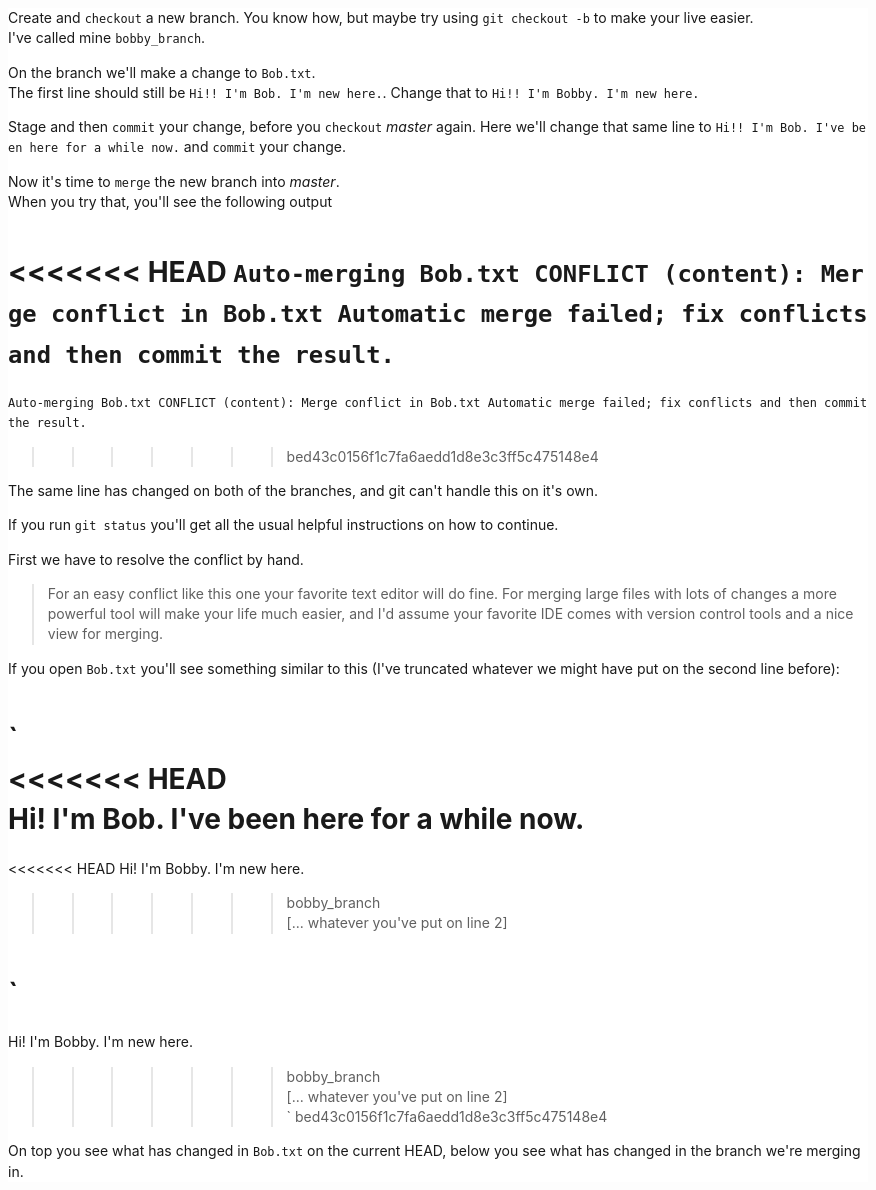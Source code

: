 Create and `checkout` a new branch. You know how, but maybe try using `git checkout -b` to make your live easier.  
I've called mine `bobby_branch`.

On the branch we'll make a change to `Bob.txt`.  
The first line should still be `Hi!! I'm Bob. I'm new here.`. Change that to `Hi!! I'm Bobby. I'm new here.`

Stage and then `commit` your change, before you `checkout` _master_ again. Here we'll change that same line to `Hi!! I'm Bob. I've been here for a while now.` and `commit` your change.

Now it's time to `merge` the new branch into _master_.  
When you try that, you'll see the following output

<<<<<<< HEAD
` Auto-merging Bob.txt CONFLICT (content): Merge conflict in Bob.txt Automatic merge failed; fix conflicts and then commit the result. `
=======
`Auto-merging Bob.txt CONFLICT (content): Merge conflict in Bob.txt Automatic merge failed; fix conflicts and then commit the result.`

> > > > > > > bed43c0156f1c7fa6aedd1d8e3c3ff5c475148e4

The same line has changed on both of the branches, and git can't handle this on it's own.

If you run `git status` you'll get all the usual helpful instructions on how to continue.

First we have to resolve the conflict by hand.

> For an easy conflict like this one your favorite text editor will do fine. For merging large files with lots of changes a more powerful tool will make your life much easier, and I'd assume your favorite IDE comes with version control tools and a nice view for merging.

If you open `Bob.txt` you'll see something similar to this (I've truncated whatever we might have put on the second line before):

`  
<<<<<<< HEAD  
Hi! I'm Bob. I've been here for a while now.  
=======  
<<<<<<< HEAD
Hi! I'm Bobby. I'm new here.

> > > > > > > bobby_branch  
> > > > > > > [... whatever you've put on line 2]

# `

Hi! I'm Bobby. I'm new here.

> > > > > > > bobby_branch  
> > > > > > > [... whatever you've put on line 2]  
> > > > > > > `
> > > > > > > bed43c0156f1c7fa6aedd1d8e3c3ff5c475148e4

On top you see what has changed in `Bob.txt` on the current HEAD, below you see what has changed in the branch we're merging in.
